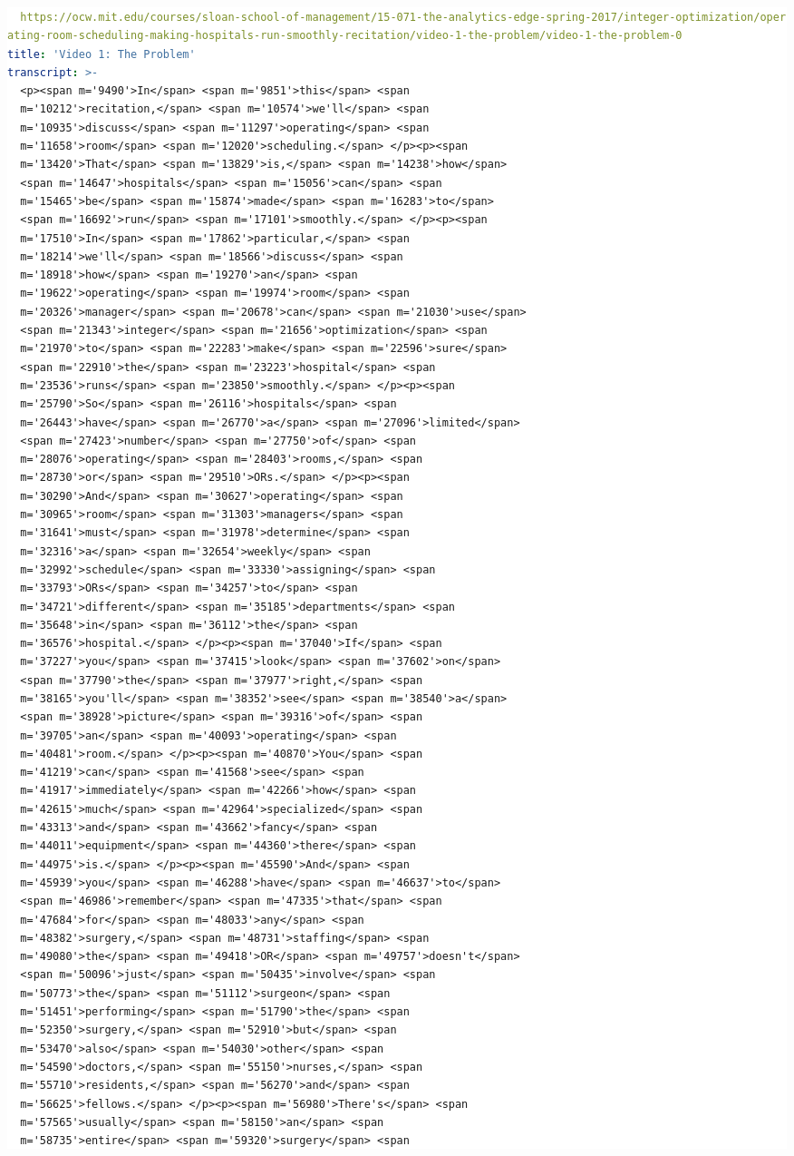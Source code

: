 ```yaml
  https://ocw.mit.edu/courses/sloan-school-of-management/15-071-the-analytics-edge-spring-2017/integer-optimization/operating-room-scheduling-making-hospitals-run-smoothly-recitation/video-1-the-problem/video-1-the-problem-0
title: 'Video 1: The Problem'
transcript: >-
  <p><span m='9490'>In</span> <span m='9851'>this</span> <span
  m='10212'>recitation,</span> <span m='10574'>we'll</span> <span
  m='10935'>discuss</span> <span m='11297'>operating</span> <span
  m='11658'>room</span> <span m='12020'>scheduling.</span> </p><p><span
  m='13420'>That</span> <span m='13829'>is,</span> <span m='14238'>how</span>
  <span m='14647'>hospitals</span> <span m='15056'>can</span> <span
  m='15465'>be</span> <span m='15874'>made</span> <span m='16283'>to</span>
  <span m='16692'>run</span> <span m='17101'>smoothly.</span> </p><p><span
  m='17510'>In</span> <span m='17862'>particular,</span> <span
  m='18214'>we'll</span> <span m='18566'>discuss</span> <span
  m='18918'>how</span> <span m='19270'>an</span> <span
  m='19622'>operating</span> <span m='19974'>room</span> <span
  m='20326'>manager</span> <span m='20678'>can</span> <span m='21030'>use</span>
  <span m='21343'>integer</span> <span m='21656'>optimization</span> <span
  m='21970'>to</span> <span m='22283'>make</span> <span m='22596'>sure</span>
  <span m='22910'>the</span> <span m='23223'>hospital</span> <span
  m='23536'>runs</span> <span m='23850'>smoothly.</span> </p><p><span
  m='25790'>So</span> <span m='26116'>hospitals</span> <span
  m='26443'>have</span> <span m='26770'>a</span> <span m='27096'>limited</span>
  <span m='27423'>number</span> <span m='27750'>of</span> <span
  m='28076'>operating</span> <span m='28403'>rooms,</span> <span
  m='28730'>or</span> <span m='29510'>ORs.</span> </p><p><span
  m='30290'>And</span> <span m='30627'>operating</span> <span
  m='30965'>room</span> <span m='31303'>managers</span> <span
  m='31641'>must</span> <span m='31978'>determine</span> <span
  m='32316'>a</span> <span m='32654'>weekly</span> <span
  m='32992'>schedule</span> <span m='33330'>assigning</span> <span
  m='33793'>ORs</span> <span m='34257'>to</span> <span
  m='34721'>different</span> <span m='35185'>departments</span> <span
  m='35648'>in</span> <span m='36112'>the</span> <span
  m='36576'>hospital.</span> </p><p><span m='37040'>If</span> <span
  m='37227'>you</span> <span m='37415'>look</span> <span m='37602'>on</span>
  <span m='37790'>the</span> <span m='37977'>right,</span> <span
  m='38165'>you'll</span> <span m='38352'>see</span> <span m='38540'>a</span>
  <span m='38928'>picture</span> <span m='39316'>of</span> <span
  m='39705'>an</span> <span m='40093'>operating</span> <span
  m='40481'>room.</span> </p><p><span m='40870'>You</span> <span
  m='41219'>can</span> <span m='41568'>see</span> <span
  m='41917'>immediately</span> <span m='42266'>how</span> <span
  m='42615'>much</span> <span m='42964'>specialized</span> <span
  m='43313'>and</span> <span m='43662'>fancy</span> <span
  m='44011'>equipment</span> <span m='44360'>there</span> <span
  m='44975'>is.</span> </p><p><span m='45590'>And</span> <span
  m='45939'>you</span> <span m='46288'>have</span> <span m='46637'>to</span>
  <span m='46986'>remember</span> <span m='47335'>that</span> <span
  m='47684'>for</span> <span m='48033'>any</span> <span
  m='48382'>surgery,</span> <span m='48731'>staffing</span> <span
  m='49080'>the</span> <span m='49418'>OR</span> <span m='49757'>doesn't</span>
  <span m='50096'>just</span> <span m='50435'>involve</span> <span
  m='50773'>the</span> <span m='51112'>surgeon</span> <span
  m='51451'>performing</span> <span m='51790'>the</span> <span
  m='52350'>surgery,</span> <span m='52910'>but</span> <span
  m='53470'>also</span> <span m='54030'>other</span> <span
  m='54590'>doctors,</span> <span m='55150'>nurses,</span> <span
  m='55710'>residents,</span> <span m='56270'>and</span> <span
  m='56625'>fellows.</span> </p><p><span m='56980'>There's</span> <span
  m='57565'>usually</span> <span m='58150'>an</span> <span
  m='58735'>entire</span> <span m='59320'>surgery</span> <span
```
